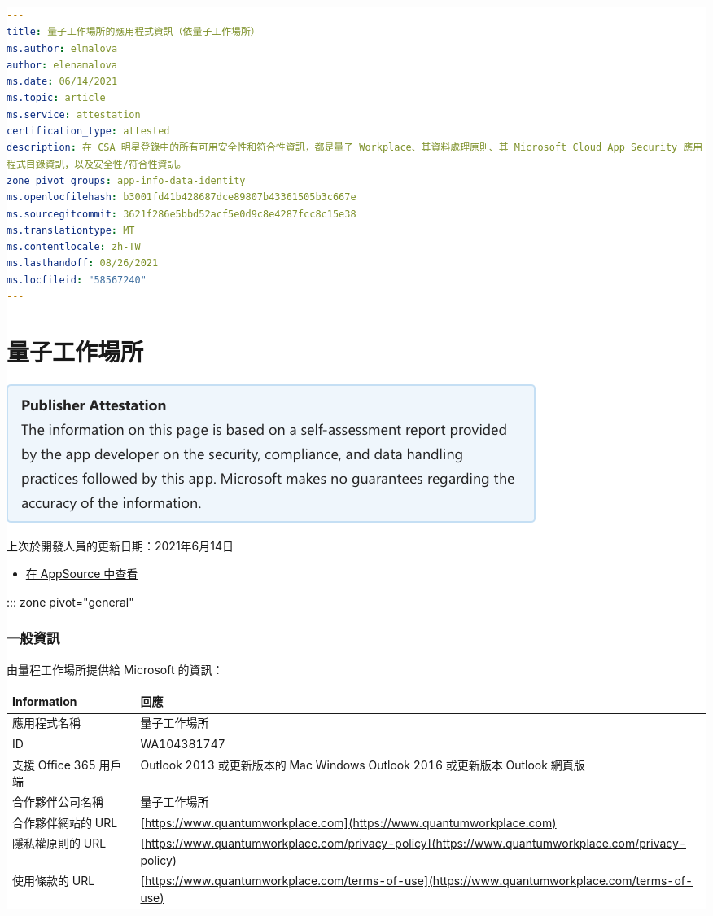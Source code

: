 ```yaml
---
title: 量子工作場所的應用程式資訊（依量子工作場所）
ms.author: elmalova
author: elenamalova
ms.date: 06/14/2021
ms.topic: article
ms.service: attestation
certification_type: attested
description: 在 CSA 明星登錄中的所有可用安全性和符合性資訊，都是量子 Workplace、其資料處理原則、其 Microsoft Cloud App Security 應用程式目錄資訊，以及安全性/符合性資訊。
zone_pivot_groups: app-info-data-identity
ms.openlocfilehash: b3001fd41b428687dce89807b43361505b3c667e
ms.sourcegitcommit: 3621f286e5bbd52acf5e0d9c8e4287fcc8c15e38
ms.translationtype: MT
ms.contentlocale: zh-TW
ms.lasthandoff: 08/26/2021
ms.locfileid: "58567240"
---
```

# <a name="quantum-workplace"></a>量子工作場所

<p></p>
<img alt="Publisher Attestation: The information on this page is based on a self-assessment report provided by the app developer on the security, compliance, and data handling practices followed by this app. Microsoft makes no guarantees regarding the accuracy of the information." src="../media/attested.png" width="650" />
<p>上次於開發人員的更新日期：2021年6月14日</p>

* <a href="https://appsource.microsoft.com/product/office/WA104381747" target="_blank">在 AppSource 中查看</a>

::: zone pivot="general"

### <a name="general-information"></a>一般資訊

由量程工作場所提供給 Microsoft 的資訊：

| **Information** | **回應** |
|:----------------|:-------------|
| 應用程式名稱 | 量子工作場所 |
| ID | WA104381747 |
| 支援 Office 365 用戶端 | Outlook 2013 或更新版本的 Mac Windows Outlook 2016 或更新版本 Outlook 網頁版 |
| 合作夥伴公司名稱 | 量子工作場所 |
| 合作夥伴網站的 URL | [https://www.quantumworkplace.com](https://www.quantumworkplace.com) |
| 隱私權原則的 URL | [https://www.quantumworkplace.com/privacy-policy](https://www.quantumworkplace.com/privacy-policy) |
| 使用條款的 URL | [https://www.quantumworkplace.com/terms-of-use](https://www.quantumworkplace.com/terms-of-use) |
